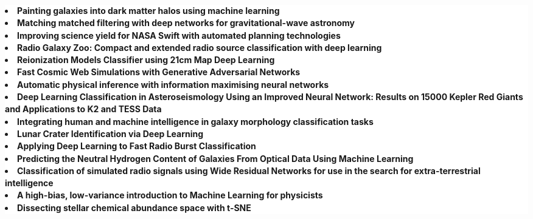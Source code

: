 <li><b><a target="_blank" href="https://github.com/manjunath5496/CS-Papers/blob/master/cs(16).pdf" style="text-decoration:none;">Painting galaxies into dark matter halos using machine learning</a></b></li>

  <li><b><a target="_blank" href="https://github.com/manjunath5496/CS-Papers/blob/master/cs(17).pdf" style="text-decoration:none;">Matching matched filtering with deep networks for gravitational-wave astronomy</a></b></li>   
  
<li><b><a target="_blank" href="https://github.com/manjunath5496/CS-Papers/blob/master/cs(18).pdf" style="text-decoration:none;">Improving science yield for NASA Swift with automated planning technologies</a></b></li> 

  
<li><b><a target="_blank" href="https://github.com/manjunath5496/CS-Papers/blob/master/cs(19).pdf" style="text-decoration:none;">Radio Galaxy Zoo: Compact and extended radio source classification with deep learning</a></b></li> 

<li><b><a target="_blank" href="https://github.com/manjunath5496/CS-Papers/blob/master/cs(20).pdf" style="text-decoration:none;">Reionization Models Classifier using 21cm Map Deep Learning</a></b></li>

<li><b><a target="_blank" href="https://github.com/manjunath5496/CS-Papers/blob/master/cs(21).pdf" style="text-decoration:none;">Fast Cosmic Web Simulations with Generative Adversarial Networks</a></b></li>
<li><b><a target="_blank" href="https://github.com/manjunath5496/CS-Papers/blob/master/cs(22).pdf" style="text-decoration:none;">Automatic physical inference with information maximising neural networks</a></b></li> 
 <li><b><a target="_blank" href="https://github.com/manjunath5496/CS-Papers/blob/master/cs(23).pdf" style="text-decoration:none;">Deep Learning Classification in Asteroseismology Using an Improved Neural Network: Results on 15000 Kepler Red Giants and Applications to K2 and TESS Data</a></b></li> 
 

   <li><b><a target="_blank" href="https://github.com/manjunath5496/CS-Papers/blob/master/cs(24).pdf" style="text-decoration:none;">Integrating human and machine intelligence in galaxy morphology classification tasks</a></b></li>
 
   <li><b><a target="_blank" href="https://github.com/manjunath5496/CS-Papers/blob/master/cs(25).pdf" style="text-decoration:none;">Lunar Crater Identification via Deep Learning</a></b></li>                              
 <li><b><a target="_blank" href="https://github.com/manjunath5496/CS-Papers/blob/master/cs(26).pdf" style="text-decoration:none;">Applying Deep Learning to Fast Radio Burst Classification</a></b></li>
 <li><b><a target="_blank" href="https://github.com/manjunath5496/CS-Papers/blob/master/cs(27).pdf" style="text-decoration:none;">Predicting the Neutral Hydrogen Content of Galaxies From Optical Data Using Machine Learning</a></b></li>
   
 
   <li><b><a target="_blank" href="https://github.com/manjunath5496/CS-Papers/blob/master/cs(28).pdf" style="text-decoration:none;">Classification of simulated radio signals using Wide Residual Networks for use in the search for extra-terrestrial
intelligence</a></b></li>
 
   <li><b><a target="_blank" href="https://github.com/manjunath5496/CS-Papers/blob/master/cs(29).pdf" style="text-decoration:none;">A high-bias, low-variance introduction to Machine Learning for physicists</a></b></li>                              

  <li><b><a target="_blank" href="https://github.com/manjunath5496/CS-Papers/blob/master/cs(30).pdf" style="text-decoration:none;">Dissecting stellar chemical abundance space with t-SNE</a></b></li>
 